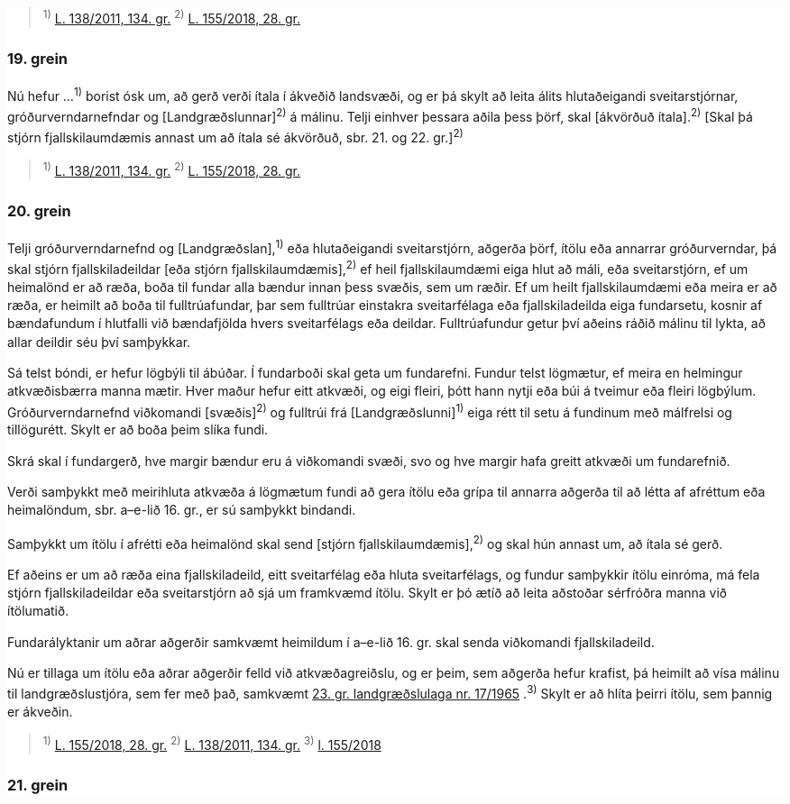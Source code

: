 > <sup>1)</sup> [L. 138/2011, 134. gr.](https://althingi.is/altext/stjt/2011.138.html#G134) <sup>2)</sup> [L. 155/2018, 28. gr.](https://althingi.is/altext/stjt/2018.155.html#G28)

### 19. grein

Nú hefur …<sup>1)</sup> borist ósk um, að gerð verði ítala í ákveðið landsvæði, og er þá skylt að leita álits hlutaðeigandi sveitarstjórnar, gróðurverndarnefndar og [Landgræðslunnar]<sup>2)</sup> á málinu. Telji einhver þessara aðila þess þörf, skal [ákvörðuð ítala].<sup>2)</sup> [Skal þá stjórn fjallskilaumdæmis annast um að ítala sé ákvörðuð, sbr. 21. og 22. gr.]<sup>2)</sup> 

> <sup>1)</sup> [L. 138/2011, 134. gr.](https://althingi.is/altext/stjt/2011.138.html#G134) <sup>2)</sup> [L. 155/2018, 28. gr.](https://althingi.is/altext/stjt/2018.155.html#G28)

### 20. grein

Telji gróðurverndarnefnd og [Landgræðslan],<sup>1)</sup> eða hlutaðeigandi sveitarstjórn, aðgerða þörf, ítölu eða annarrar gróðurverndar, þá skal stjórn fjallskiladeildar [eða stjórn fjallskilaumdæmis],<sup>2)</sup> ef heil fjallskilaumdæmi eiga hlut að máli, eða sveitarstjórn, ef um heimalönd er að ræða, boða til fundar alla bændur innan þess svæðis, sem um ræðir. Ef um heilt fjallskilaumdæmi eða meira er að ræða, er heimilt að boða til fulltrúafundar, þar sem fulltrúar einstakra sveitarfélaga eða fjallskiladeilda eiga fundarsetu, kosnir af bændafundum í hlutfalli við bændafjölda hvers sveitarfélags eða deildar. Fulltrúafundur getur því aðeins ráðið málinu til lykta, að allar deildir séu því samþykkar.

Sá telst bóndi, er hefur lögbýli til ábúðar. Í fundarboði skal geta um fundarefni. Fundur telst lögmætur, ef meira en helmingur atkvæðisbærra manna mætir. Hver maður hefur eitt atkvæði, og eigi fleiri, þótt hann nytji eða búi á tveimur eða fleiri lögbýlum. Gróðurverndarnefnd viðkomandi [svæðis]<sup>2)</sup> og fulltrúi frá [Landgræðslunni]<sup>1)</sup> eiga rétt til setu á fundinum með málfrelsi og tillögurétt. Skylt er að boða þeim slíka fundi.

Skrá skal í fundargerð, hve margir bændur eru á viðkomandi svæði, svo og hve margir hafa greitt atkvæði um fundarefnið.

Verði samþykkt með meirihluta atkvæða á lögmætum fundi að gera ítölu eða grípa til annarra aðgerða til að létta af afréttum eða heimalöndum, sbr. a–e-lið 16. gr., er sú samþykkt bindandi.

Samþykkt um ítölu í afrétti eða heimalönd skal send [stjórn fjallskilaumdæmis],<sup>2)</sup> og skal hún annast um, að ítala sé gerð.

Ef aðeins er um að ræða eina fjallskiladeild, eitt sveitarfélag eða hluta sveitarfélags, og fundur samþykkir ítölu einróma, má fela stjórn fjallskiladeildar eða sveitarstjórn að sjá um framkvæmd ítölu. Skylt er þó ætíð að leita aðstoðar sérfróðra manna við ítölumatið.

Fundarályktanir um aðrar aðgerðir samkvæmt heimildum í a–e-lið 16. gr. skal senda viðkomandi fjallskiladeild.

Nú er tillaga um ítölu eða aðrar aðgerðir felld við atkvæðagreiðslu, og er þeim, sem aðgerða hefur krafist, þá heimilt að vísa málinu til landgræðslustjóra, sem fer með það, samkvæmt [23. gr. landgræðslulaga nr. 17/1965](1965017.md) .<sup>3)</sup> Skylt er að hlíta þeirri ítölu, sem þannig er ákveðin.

> <sup>1)</sup> [L. 155/2018, 28. gr.](https://althingi.is/altext/stjt/2018.155.html#G28) <sup>2)</sup> [L. 138/2011, 134. gr.](https://althingi.is/altext/stjt/2011.138.html#G134) <sup>3)</sup> [l. 155/2018](https://althingi.is2018155.html)

### 21. grein

